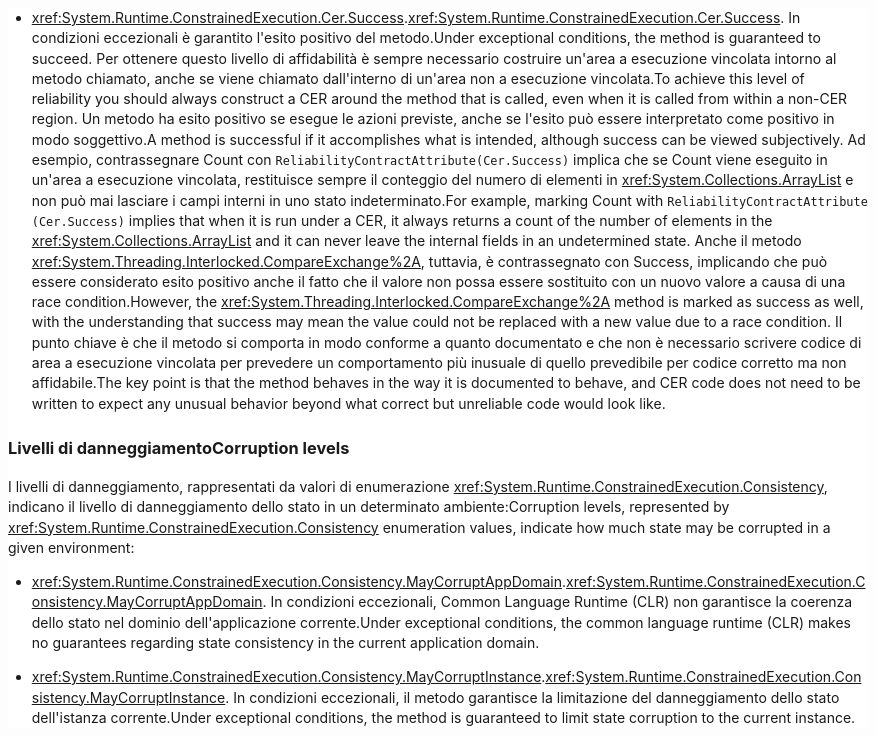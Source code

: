 - <span data-ttu-id="857d0-148"><xref:System.Runtime.ConstrainedExecution.Cer.Success>.</span><span class="sxs-lookup"><span data-stu-id="857d0-148"><xref:System.Runtime.ConstrainedExecution.Cer.Success>.</span></span> <span data-ttu-id="857d0-149">In condizioni eccezionali è garantito l'esito positivo del metodo.</span><span class="sxs-lookup"><span data-stu-id="857d0-149">Under exceptional conditions, the method is guaranteed to succeed.</span></span> <span data-ttu-id="857d0-150">Per ottenere questo livello di affidabilità è sempre necessario costruire un'area a esecuzione vincolata intorno al metodo chiamato, anche se viene chiamato dall'interno di un'area non a esecuzione vincolata.</span><span class="sxs-lookup"><span data-stu-id="857d0-150">To achieve this level of reliability you should always construct a CER around the method that is called, even when it is called from within a non-CER region.</span></span> <span data-ttu-id="857d0-151">Un metodo ha esito positivo se esegue le azioni previste, anche se l'esito può essere interpretato come positivo in modo soggettivo.</span><span class="sxs-lookup"><span data-stu-id="857d0-151">A method is successful if it accomplishes what is intended, although success can be viewed subjectively.</span></span> <span data-ttu-id="857d0-152">Ad esempio, contrassegnare Count con `ReliabilityContractAttribute(Cer.Success)` implica che se Count viene eseguito in un'area a esecuzione vincolata, restituisce sempre il conteggio del numero di elementi in <xref:System.Collections.ArrayList> e non può mai lasciare i campi interni in uno stato indeterminato.</span><span class="sxs-lookup"><span data-stu-id="857d0-152">For example, marking Count with `ReliabilityContractAttribute(Cer.Success)` implies that when it is run under a CER, it always returns a count of the number of elements in the <xref:System.Collections.ArrayList> and it can never leave the internal fields in an undetermined state.</span></span>  <span data-ttu-id="857d0-153">Anche il metodo <xref:System.Threading.Interlocked.CompareExchange%2A>, tuttavia, è contrassegnato con Success, implicando che può essere considerato esito positivo anche il fatto che il valore non possa essere sostituito con un nuovo valore a causa di una race condition.</span><span class="sxs-lookup"><span data-stu-id="857d0-153">However, the <xref:System.Threading.Interlocked.CompareExchange%2A> method is marked as success as well, with the understanding that success may mean the value could not be replaced with a new value due to a race condition.</span></span>  <span data-ttu-id="857d0-154">Il punto chiave è che il metodo si comporta in modo conforme a quanto documentato e che non è necessario scrivere codice di area a esecuzione vincolata per prevedere un comportamento più inusuale di quello prevedibile per codice corretto ma non affidabile.</span><span class="sxs-lookup"><span data-stu-id="857d0-154">The key point is that the method behaves in the way it is documented to behave, and CER code does not need to be written to expect any unusual behavior beyond what correct but unreliable code would look like.</span></span>  
  
### <a name="corruption-levels"></a><span data-ttu-id="857d0-155">Livelli di danneggiamento</span><span class="sxs-lookup"><span data-stu-id="857d0-155">Corruption levels</span></span>  
 <span data-ttu-id="857d0-156">I livelli di danneggiamento, rappresentati da valori di enumerazione <xref:System.Runtime.ConstrainedExecution.Consistency>, indicano il livello di danneggiamento dello stato in un determinato ambiente:</span><span class="sxs-lookup"><span data-stu-id="857d0-156">Corruption levels, represented by <xref:System.Runtime.ConstrainedExecution.Consistency> enumeration values, indicate how much state may be corrupted in a given environment:</span></span>  
  
- <span data-ttu-id="857d0-157"><xref:System.Runtime.ConstrainedExecution.Consistency.MayCorruptAppDomain>.</span><span class="sxs-lookup"><span data-stu-id="857d0-157"><xref:System.Runtime.ConstrainedExecution.Consistency.MayCorruptAppDomain>.</span></span> <span data-ttu-id="857d0-158">In condizioni eccezionali, Common Language Runtime (CLR) non garantisce la coerenza dello stato nel dominio dell'applicazione corrente.</span><span class="sxs-lookup"><span data-stu-id="857d0-158">Under exceptional conditions, the common language runtime (CLR) makes no guarantees regarding state consistency in the current application domain.</span></span>  
  
- <span data-ttu-id="857d0-159"><xref:System.Runtime.ConstrainedExecution.Consistency.MayCorruptInstance>.</span><span class="sxs-lookup"><span data-stu-id="857d0-159"><xref:System.Runtime.ConstrainedExecution.Consistency.MayCorruptInstance>.</span></span> <span data-ttu-id="857d0-160">In condizioni eccezionali, il metodo garantisce la limitazione del danneggiamento dello stato dell'istanza corrente.</span><span class="sxs-lookup"><span data-stu-id="857d0-160">Under exceptional conditions, the method is guaranteed to limit state corruption to the current instance.</span></span>  
  
